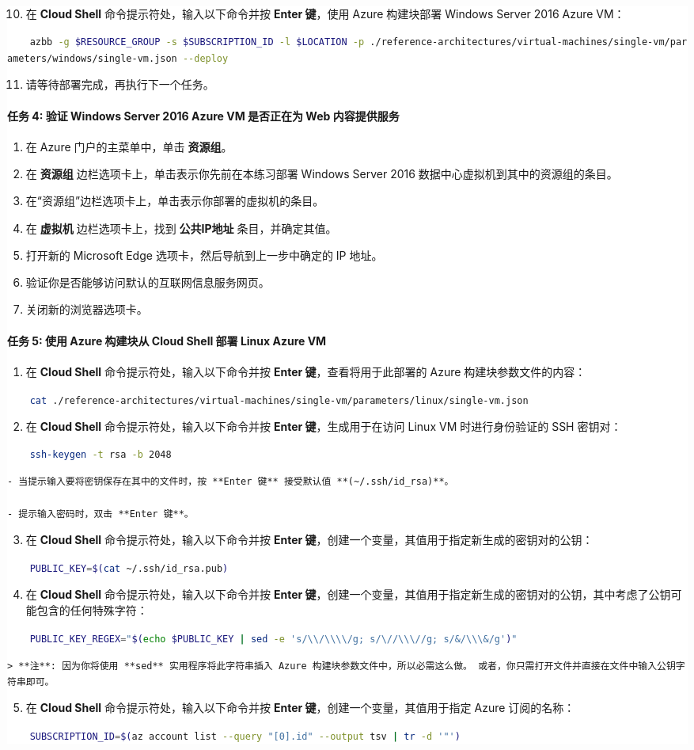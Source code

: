 10. 在 **Cloud Shell** 命令提示符处，输入以下命令并按 **Enter 键**，使用 Azure 构建块部署 Windows Server 2016 Azure VM：

```sh
    azbb -g $RESOURCE_GROUP -s $SUBSCRIPTION_ID -l $LOCATION -p ./reference-architectures/virtual-machines/single-vm/parameters/windows/single-vm.json --deploy
```

11. 请等待部署完成，再执行下一个任务。


#### 任务 4: 验证 Windows Server 2016 Azure VM 是否正在为 Web 内容提供服务

1. 在 Azure 门户的主菜单中，单击 **资源组**。

2. 在 **资源组** 边栏选项卡上，单击表示你先前在本练习部署 Windows Server 2016 数据中心虚拟机到其中的资源组的条目。

3. 在“资源组”边栏选项卡上，单击表示你部署的虚拟机的条目。

4. 在 **虚拟机** 边栏选项卡上，找到 **公共IP地址** 条目，并确定其值。

5. 打开新的 Microsoft Edge 选项卡，然后导航到上一步中确定的 IP 地址。

6. 验证你是否能够访问默认的互联网信息服务网页。

7. 关闭新的浏览器选项卡。


#### 任务 5: 使用 Azure 构建块从 Cloud Shell 部署 Linux Azure VM

1.  在 **Cloud Shell** 命令提示符处，输入以下命令并按 **Enter 键**，查看将用于此部署的 Azure 构建块参数文件的内容：

```sh
    cat ./reference-architectures/virtual-machines/single-vm/parameters/linux/single-vm.json
```

2. 在 **Cloud Shell** 命令提示符处，输入以下命令并按 **Enter 键**，生成用于在访问 Linux VM 时进行身份验证的 SSH 密钥对：

```sh
    ssh-keygen -t rsa -b 2048
```

    - 当提示输入要将密钥保存在其中的文件时，按 **Enter 键** 接受默认值 **(~/.ssh/id_rsa)**。

    - 提示输入密码时，双击 **Enter 键**。

3. 在 **Cloud Shell** 命令提示符处，输入以下命令并按 **Enter 键**，创建一个变量，其值用于指定新生成的密钥对的公钥：

```sh
    PUBLIC_KEY=$(cat ~/.ssh/id_rsa.pub)
```

4. 在 **Cloud Shell** 命令提示符处，输入以下命令并按 **Enter 键**，创建一个变量，其值用于指定新生成的密钥对的公钥，其中考虑了公钥可能包含的任何特殊字符：

```sh
    PUBLIC_KEY_REGEX="$(echo $PUBLIC_KEY | sed -e 's/\\/\\\\/g; s/\//\\\//g; s/&/\\\&/g')"
```

    > **注**: 因为你将使用 **sed** 实用程序将此字符串插入 Azure 构建块参数文件中，所以必需这么做。 或者，你只需打开文件并直接在文件中输入公钥字符串即可。

5. 在 **Cloud Shell** 命令提示符处，输入以下命令并按 **Enter 键**，创建一个变量，其值用于指定 Azure 订阅的名称：

```sh
    SUBSCRIPTION_ID=$(az account list --query "[0].id" --output tsv | tr -d '"')
```
